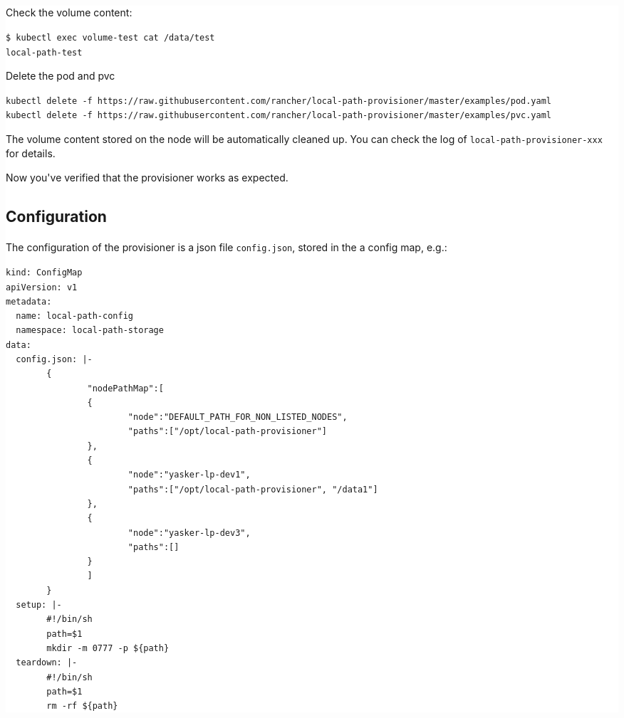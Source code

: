 Check the volume content:
```
$ kubectl exec volume-test cat /data/test
local-path-test
```

Delete the pod and pvc
```
kubectl delete -f https://raw.githubusercontent.com/rancher/local-path-provisioner/master/examples/pod.yaml
kubectl delete -f https://raw.githubusercontent.com/rancher/local-path-provisioner/master/examples/pvc.yaml
```

The volume content stored on the node will be automatically cleaned up. You can check the log of `local-path-provisioner-xxx` for details.

Now you've verified that the provisioner works as expected.

## Configuration

The configuration of the provisioner is a json file `config.json`, stored in the a config map, e.g.:
```
kind: ConfigMap
apiVersion: v1
metadata:
  name: local-path-config
  namespace: local-path-storage
data:
  config.json: |-
        {
                "nodePathMap":[
                {
                        "node":"DEFAULT_PATH_FOR_NON_LISTED_NODES",
                        "paths":["/opt/local-path-provisioner"]
                },
                {
                        "node":"yasker-lp-dev1",
                        "paths":["/opt/local-path-provisioner", "/data1"]
                },
                {
                        "node":"yasker-lp-dev3",
                        "paths":[]
                }
                ]
        }
  setup: |-
        #!/bin/sh
        path=$1
        mkdir -m 0777 -p ${path}
  teardown: |-
        #!/bin/sh
        path=$1
        rm -rf ${path}

```
